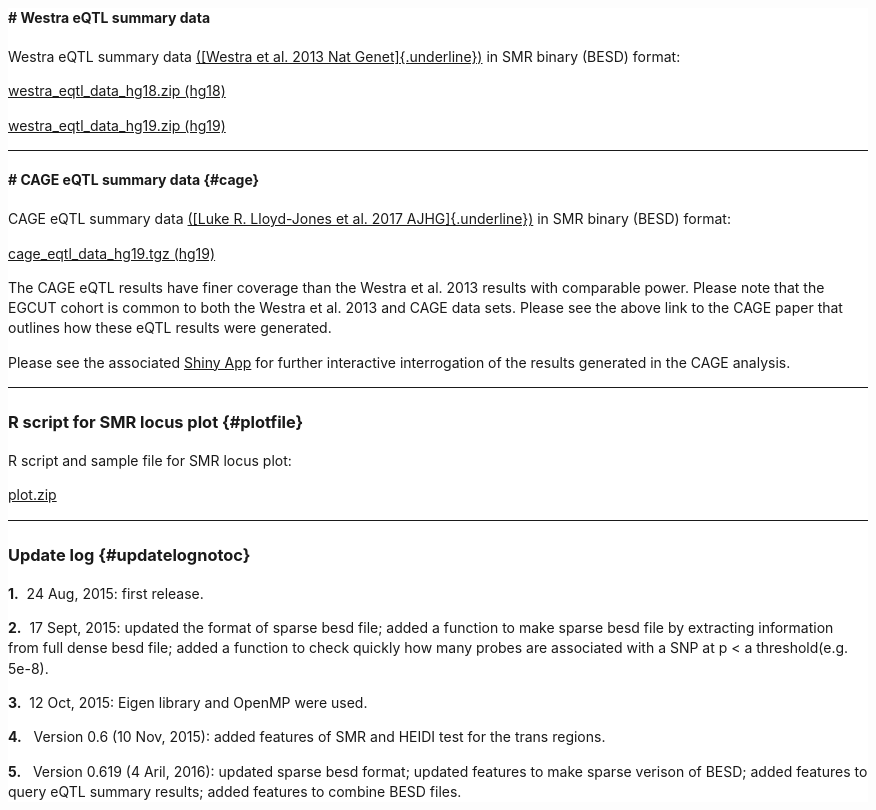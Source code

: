 #### \# Westra eQTL summary data

Westra eQTL summary data [([Westra et al. 2013 Nat
Genet]{.underline})](http://www.ncbi.nlm.nih.gov/pubmed/24013639) in SMR
binary (BESD) format:

[westra\_eqtl\_data\_hg18.zip (hg18)](download/westra_eqtl_hg18.zip)

[westra\_eqtl\_data\_hg19.zip (hg19)](download/westra_eqtl_hg19.zip)

------------------------------------------------------------------------

#### \# CAGE eQTL summary data {#cage}

CAGE eQTL summary data [([Luke R. Lloyd-Jones et al. 2017
AJHG]{.underline})](http://www.cell.com/ajhg/abstract/S0002-9297(16)30532-8)
in SMR binary (BESD) format:

[cage\_eqtl\_data\_hg19.tgz
(hg19)](http://www.cnsgenomics.com/data/CAGE/cage_eqtl_data_hg19.tgz%20)

The CAGE eQTL results have finer coverage than the Westra et al. 2013
results with comparable power. Please note that the EGCUT cohort is
common to both the Westra et al. 2013 and CAGE data sets. Please see the
above link to the CAGE paper that outlines how these eQTL results were
generated.

Please see the associated [Shiny
App](http://cnsgenomics.com/shiny/CAGE/) for further interactive
interrogation of the results generated in the CAGE analysis.

------------------------------------------------------------------------

### R script for SMR locus plot {#plotfile}

R script and sample file for SMR locus plot:

[plot.zip](download/plot.zip)

------------------------------------------------------------------------

### Update log {#updatelognotoc}

**1.**  24 Aug, 2015: first release.

**2.**  17 Sept, 2015: updated the format of sparse besd file; added a
function to make sparse besd file by extracting information from full
dense besd file; added a function to check quickly how many probes are
associated with a SNP at p \< a threshold(e.g. 5e-8).

**3.**  12 Oct, 2015: Eigen library and OpenMP were used.

**4.**   Version 0.6 (10 Nov, 2015): added features of SMR and HEIDI
test for the trans regions.

**5.**   Version 0.619 (4 Aril, 2016): updated sparse besd format;
updated features to make sparse verison of BESD; added features to query
eQTL summary results; added features to combine BESD files.
